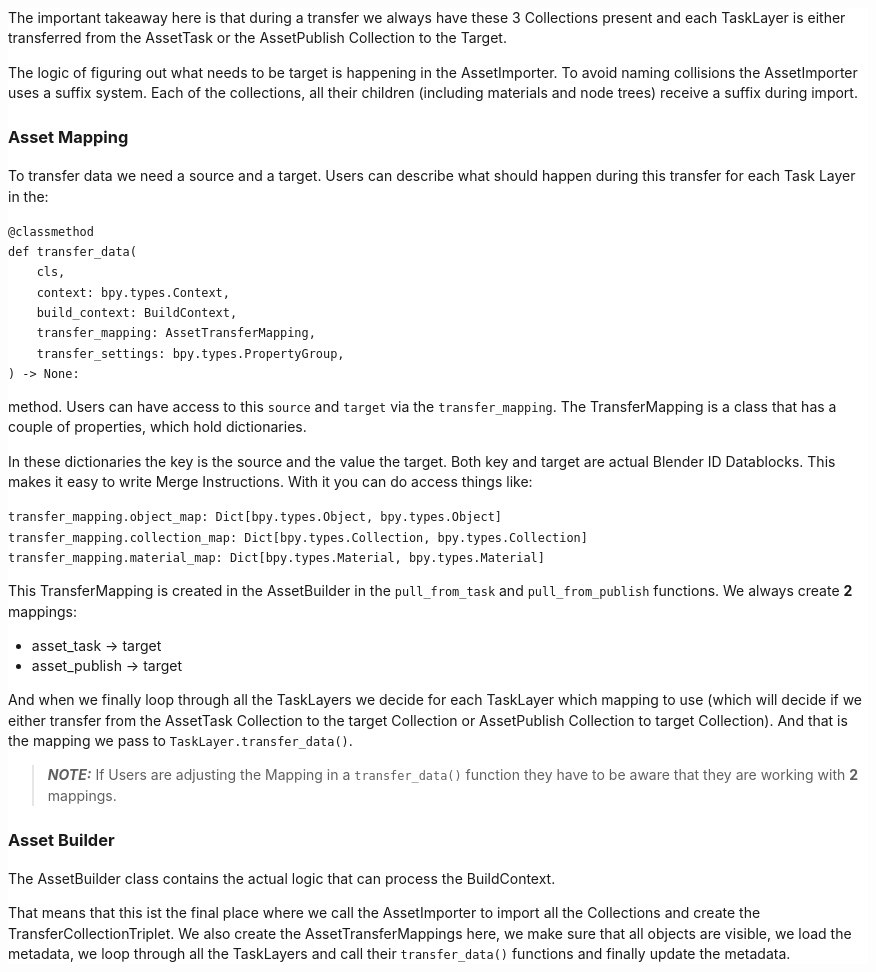 The important takeaway here is that during a transfer we always have these 3 Collections present and each TaskLayer is either transferred from the AssetTask or the AssetPublish Collection to the Target.

The logic of figuring out what needs to be target is happening in the AssetImporter. To avoid naming collisions the AssetImporter uses a suffix system. Each of the collections, all their children (including materials and node trees) receive a suffix during import.

### Asset Mapping

To transfer data we need a source and a target. Users can describe what should happen during this transfer for each Task Layer in the:

```
@classmethod
def transfer_data(
    cls,
    context: bpy.types.Context,
    build_context: BuildContext,
    transfer_mapping: AssetTransferMapping,
    transfer_settings: bpy.types.PropertyGroup,
) -> None:
```

method. Users can have access to this `source` and `target` via the `transfer_mapping`. The TransferMapping is a class that has a couple of properties, which hold dictionaries.

In these dictionaries the key is the source and the value the target.
Both key and target are actual Blender ID Datablocks.
This makes it easy to write Merge Instructions.
With it you can do access things like:

```
transfer_mapping.object_map: Dict[bpy.types.Object, bpy.types.Object]
transfer_mapping.collection_map: Dict[bpy.types.Collection, bpy.types.Collection]
transfer_mapping.material_map: Dict[bpy.types.Material, bpy.types.Material]
```

This TransferMapping is created in the AssetBuilder in the `pull_from_task` and `pull_from_publish` functions. We always create **2** mappings:

- asset_task -> target
- asset_publish -> target

And when we finally loop through all the TaskLayers we decide for each TaskLayer which mapping to use (which will decide if we either transfer from the AssetTask Collection to the target Collection or AssetPublish Collection to target Collection).
And that is the mapping we pass to `TaskLayer.transfer_data()`.

> **_NOTE:_** If Users are adjusting the Mapping in a `transfer_data()` function they have to be aware that they are working with **2** mappings.

### Asset Builder

The AssetBuilder class contains the actual logic that can process the BuildContext.

That means that this ist the final place where we call the AssetImporter to import all the Collections and create the TransferCollectionTriplet. We also create the AssetTransferMappings here, we make sure that all objects are visible, we load the metadata, we loop through all the TaskLayers and call their `transfer_data()` functions and finally update the metadata.
